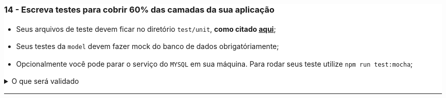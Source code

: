 ### 14 - Escreva testes para cobrir 60% das camadas da sua aplicação

- Seus arquivos de teste devem ficar no diretório `test/unit`, **como citado [aqui](#para-escrever-seus-própios-arquivos-de-teste)**;

- Seus testes da `model` devem fazer mock do banco de dados obrigatóriamente;

- Opcionalmente você pode parar o serviço do `MYSQL` em sua máquina. Para rodar seus teste utilize `npm run test:mocha`;

<details close><summary>O que será validado</summary></details>

---
